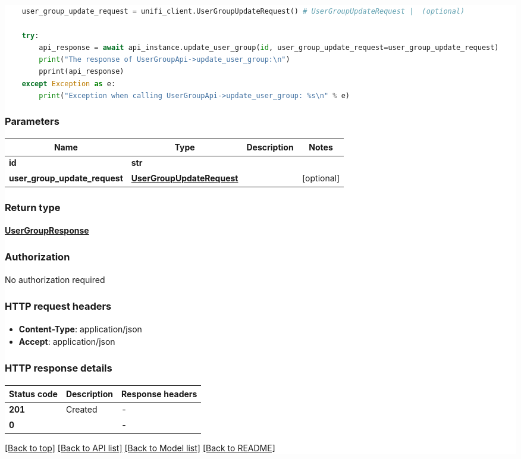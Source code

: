 ```python
    user_group_update_request = unifi_client.UserGroupUpdateRequest() # UserGroupUpdateRequest |  (optional)

    try:
        api_response = await api_instance.update_user_group(id, user_group_update_request=user_group_update_request)
        print("The response of UserGroupApi->update_user_group:\n")
        pprint(api_response)
    except Exception as e:
        print("Exception when calling UserGroupApi->update_user_group: %s\n" % e)
```



### Parameters


Name | Type | Description  | Notes
------------- | ------------- | ------------- | -------------
 **id** | **str**|  | 
 **user_group_update_request** | [**UserGroupUpdateRequest**](UserGroupUpdateRequest.md)|  | [optional] 

### Return type

[**UserGroupResponse**](UserGroupResponse.md)

### Authorization

No authorization required

### HTTP request headers

 - **Content-Type**: application/json
 - **Accept**: application/json

### HTTP response details

| Status code | Description | Response headers |
|-------------|-------------|------------------|
**201** | Created |  -  |
**0** |  |  -  |

[[Back to top]](#) [[Back to API list]](../README.md#documentation-for-api-endpoints) [[Back to Model list]](../README.md#documentation-for-models) [[Back to README]](../README.md)

